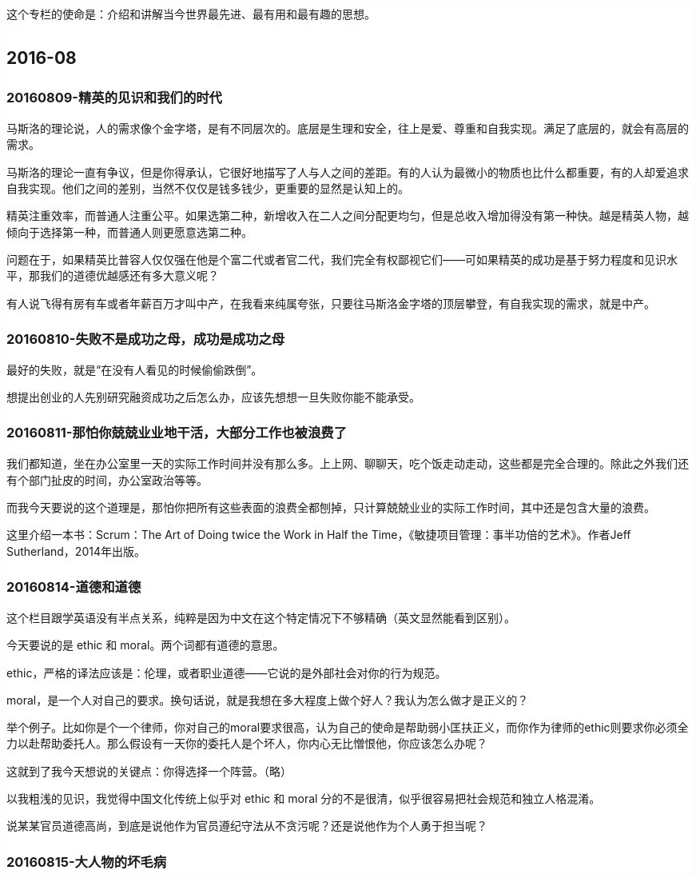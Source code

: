 
这个专栏的使命是：介绍和讲解当今世界最先进、最有用和最有趣的思想。


## 2016-08

### 20160809-精英的见识和我们的时代

马斯洛的理论说，人的需求像个金字塔，是有不同层次的。底层是生理和安全，往上是爱、尊重和自我实现。满足了底层的，就会有高层的需求。

马斯洛的理论一直有争议，但是你得承认，它很好地描写了人与人之间的差距。有的人认为最微小的物质也比什么都重要，有的人却爱追求自我实现。他们之间的差别，当然不仅仅是钱多钱少，更重要的显然是认知上的。


精英注重效率，而普通人注重公平。如果选第二种，新增收入在二人之间分配更均匀，但是总收入增加得没有第一种快。越是精英人物，越倾向于选择第一种，而普通人则更愿意选第二种。

问题在于，如果精英比普容人仅仅强在他是个富二代或者官二代，我们完全有权鄙视它们——可如果精英的成功是基于努力程度和见识水平，那我们的道德优越感还有多大意义呢？

有人说飞得有房有车或者年薪百万才叫中产，在我看来纯属夸张，只要往马斯洛金字塔的顶层攀登，有自我实现的需求，就是中产。



### 20160810-失败不是成功之母，成功是成功之母

最好的失败，就是“在没有人看见的时候偷偷跌倒”。

想提出创业的人先别研究融资成功之后怎么办，应该先想想一旦失败你能不能承受。




### 20160811-那怕你兢兢业业地干活，大部分工作也被浪费了


我们都知道，坐在办公室里一天的实际工作时间并没有那么多。上上网、聊聊天，吃个饭走动走动，这些都是完全合理的。除此之外我们还有个部门扯皮的时间，办公室政治等等。

而我今天要说的这个道理是，那怕你把所有这些表面的浪费全都刨掉，只计算兢兢业业的实际工作时间，其中还是包含大量的浪费。

这里介绍一本书：Scrum：The Art of Doing twice the Work in Half the Time，《敏捷项目管理：事半功倍的艺术》。作者Jeff Sutherland，2014年出版。



### 20160814-道德和道德

这个栏目跟学英语没有半点关系，纯粹是因为中文在这个特定情况下不够精确（英文显然能看到区别）。

今天要说的是 ethic 和 moral。两个词都有道德的意思。

ethic，严格的译法应该是：伦理，或者职业道德——它说的是外部社会对你的行为规范。

moral，是一个人对自己的要求。换句话说，就是我想在多大程度上做个好人？我认为怎么做才是正义的？

举个例子。比如你是个一个律师，你对自己的moral要求很高，认为自己的使命是帮助弱小匡扶正义，而你作为律师的ethic则要求你必须全力以赴帮助委托人。那么假设有一天你的委托人是个坏人，你内心无比憎恨他，你应该怎么办呢？

这就到了我今天想说的关键点：你得选择一个阵营。（略）


以我粗浅的见识，我觉得中国文化传统上似乎对 ethic 和 moral 分的不是很清，似乎很容易把社会规范和独立人格混淆。

说某某官员道德高尚，到底是说他作为官员遵纪守法从不贪污呢？还是说他作为个人勇于担当呢？


### 20160815-大人物的坏毛病
